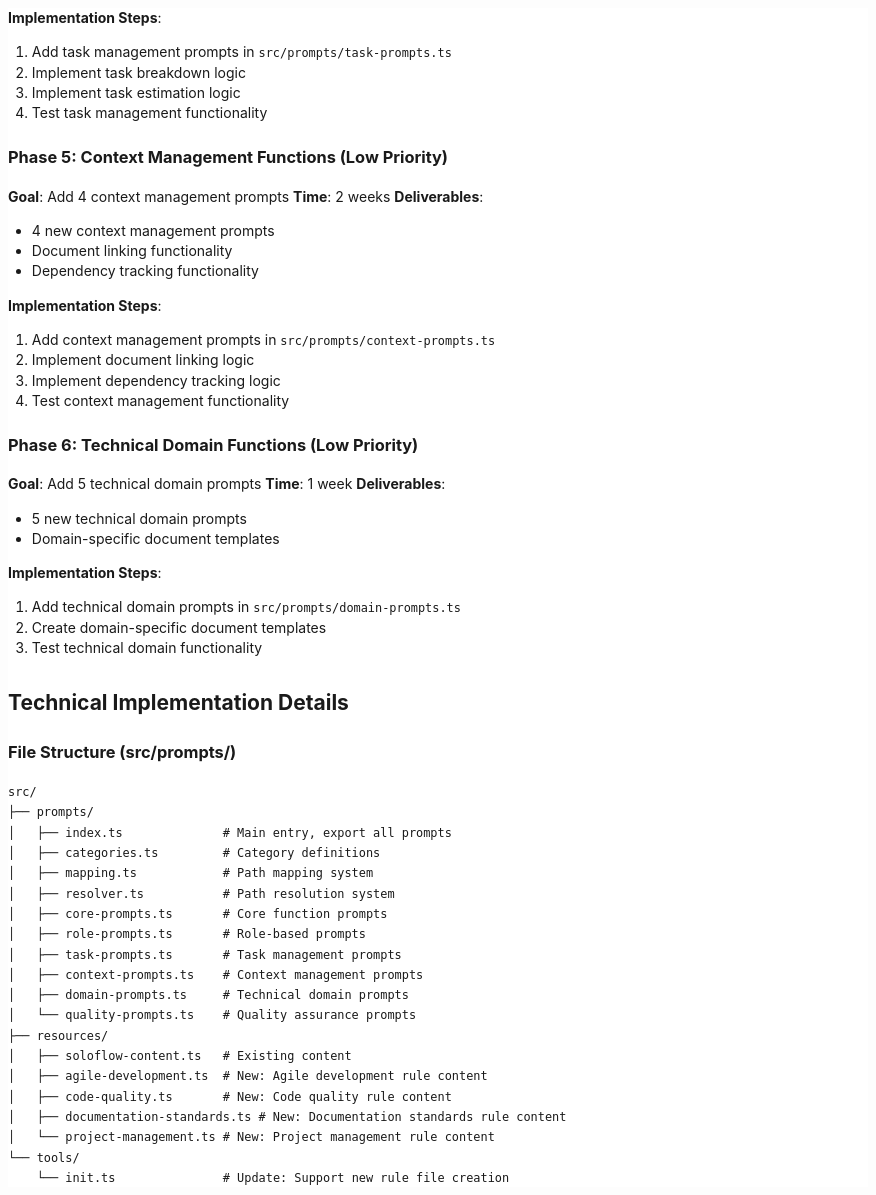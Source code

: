 **Implementation Steps**:
1. Add task management prompts in `src/prompts/task-prompts.ts`
2. Implement task breakdown logic
3. Implement task estimation logic
4. Test task management functionality

### Phase 5: Context Management Functions (Low Priority)

**Goal**: Add 4 context management prompts
**Time**: 2 weeks
**Deliverables**:
- 4 new context management prompts
- Document linking functionality
- Dependency tracking functionality

**Implementation Steps**:
1. Add context management prompts in `src/prompts/context-prompts.ts`
2. Implement document linking logic
3. Implement dependency tracking logic
4. Test context management functionality

### Phase 6: Technical Domain Functions (Low Priority)

**Goal**: Add 5 technical domain prompts
**Time**: 1 week
**Deliverables**:
- 5 new technical domain prompts
- Domain-specific document templates

**Implementation Steps**:
1. Add technical domain prompts in `src/prompts/domain-prompts.ts`
2. Create domain-specific document templates
3. Test technical domain functionality

## Technical Implementation Details

### File Structure (src/prompts/)

```
src/
├── prompts/
│   ├── index.ts              # Main entry, export all prompts
│   ├── categories.ts         # Category definitions
│   ├── mapping.ts            # Path mapping system
│   ├── resolver.ts           # Path resolution system
│   ├── core-prompts.ts       # Core function prompts
│   ├── role-prompts.ts       # Role-based prompts
│   ├── task-prompts.ts       # Task management prompts
│   ├── context-prompts.ts    # Context management prompts
│   ├── domain-prompts.ts     # Technical domain prompts
│   └── quality-prompts.ts    # Quality assurance prompts
├── resources/
│   ├── soloflow-content.ts   # Existing content
│   ├── agile-development.ts  # New: Agile development rule content
│   ├── code-quality.ts       # New: Code quality rule content
│   ├── documentation-standards.ts # New: Documentation standards rule content
│   └── project-management.ts # New: Project management rule content
└── tools/
    └── init.ts               # Update: Support new rule file creation
```
